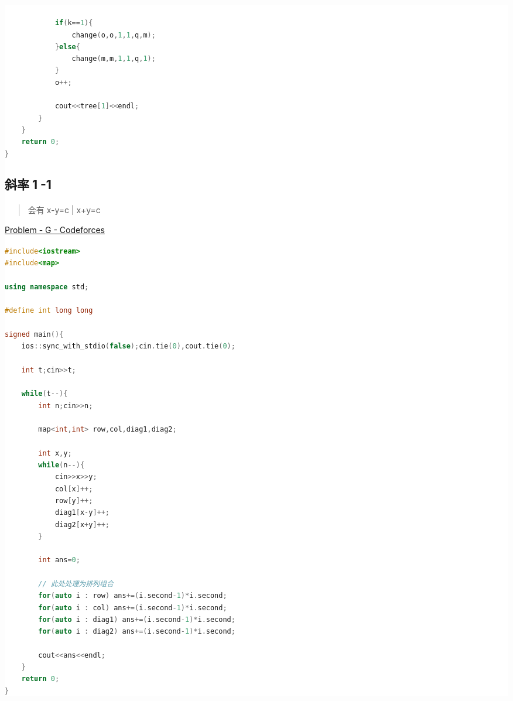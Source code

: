 ```C++

			if(k==1){
				change(o,o,1,1,q,m);
			}else{
				change(m,m,1,1,q,1);
			}
			o++;

			cout<<tree[1]<<endl;
		}
	}
	return 0;
}
```



## 斜率 1 -1

> 会有 x-y=c | x+y=c

[Problem - G - Codeforces](https://codeforces.com/contest/1850/problem/G)

```C++
#include<iostream>
#include<map>

using namespace std;

#define int long long

signed main(){
	ios::sync_with_stdio(false);cin.tie(0),cout.tie(0);

	int t;cin>>t;

	while(t--){
		int n;cin>>n;

		map<int,int> row,col,diag1,diag2;

		int x,y;
		while(n--){
			cin>>x>>y;
			col[x]++;
			row[y]++;
			diag1[x-y]++;
			diag2[x+y]++;
		}

		int ans=0;
		
        // 此处处理为排列组合
		for(auto i : row) ans+=(i.second-1)*i.second;
		for(auto i : col) ans+=(i.second-1)*i.second;
		for(auto i : diag1) ans+=(i.second-1)*i.second;
		for(auto i : diag2) ans+=(i.second-1)*i.second;

		cout<<ans<<endl;
	}
	return 0;
}
```
